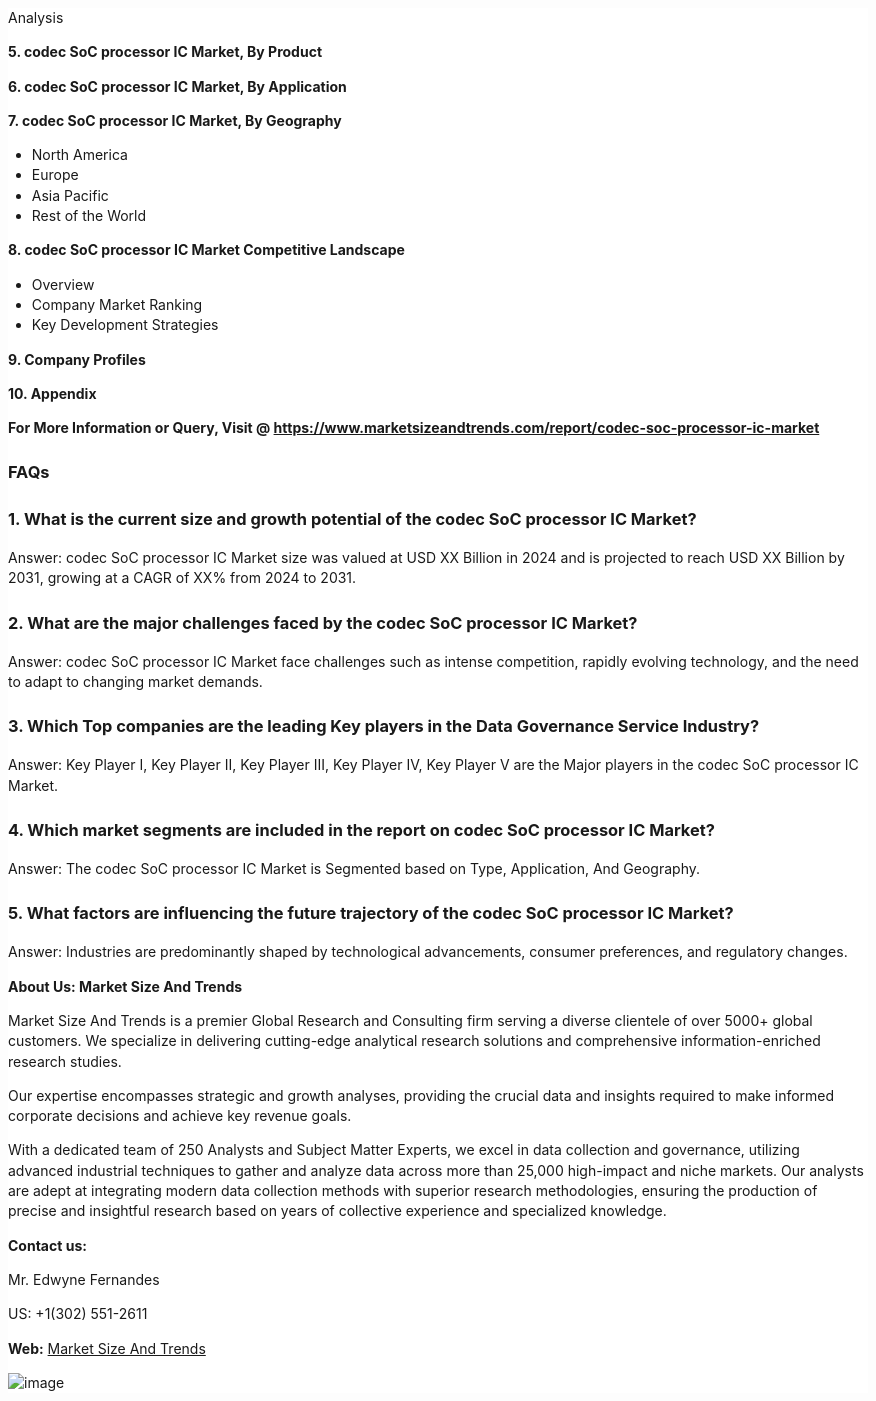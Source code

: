 Analysis</span></li></ul></div><div class="" data-test-id=""><p><strong><span class="">5. codec SoC processor IC Market, By Product</span></strong></p></div><div class="" data-test-id=""><p><strong><span class="">6. codec SoC processor IC Market, By Application</span></strong></p></div><div class="" data-test-id=""><p><strong><span class="">7. codec SoC processor IC Market, By Geography</span></strong></p></div><div class="" data-test-id=""><ul><li><span class="">North America</span></li><li><span class="">Europe</span></li><li><span class="">Asia Pacific</span></li><li><span class="">Rest of the World</span></li></ul></div><div class="" data-test-id=""><p><strong><span class="">8. codec SoC processor IC Market Competitive Landscape</span></strong></p></div><div class="" data-test-id=""><ul><li><span class="">Overview</span></li><li><span class="">Company Market Ranking</span></li><li><span class="">Key Development Strategies</span></li></ul></div><div class="" data-test-id=""><p><strong><span class="">9. Company Profiles</span></strong></p></div><div class="" data-test-id=""><p><strong><span class="">10. Appendix</span></strong></p></div><div class="" data-test-id=""><p><strong><span class="">For More Information or Query, Visit @ <a href="https://www.marketsizeandtrends.com/report/codec-soc-processor-ic-market" target="_blank">https://www.marketsizeandtrends.com/report/codec-soc-processor-ic-market</a></span></strong></p></div><div class="" data-test-id=""><div class="article-main__content" data-test-id="publishing-text-block"><h3><strong><span class="">FAQs</span></strong></h3></div><div class="article-main__content" data-test-id="publishing-text-block"><h3><span class="">1. What is the current size and growth potential of the codec SoC processor IC Market?</span></h3></div><div class="article-main__content" data-test-id="publishing-text-block"><p><span class="font-[700]">Answer</span><span class="">: codec SoC processor IC Market size was valued at USD XX Billion in 2024 and is projected to reach USD XX Billion by 2031, growing at a CAGR of XX% from 2024 to 2031.</span></p></div><div class="article-main__content" data-test-id="publishing-text-block"><h3><span class="">2. What are the major challenges faced by the codec SoC processor IC Market?</span></h3></div><div class="article-main__content" data-test-id="publishing-text-block"><p><span class="font-[700]">Answer</span><span class="">: codec SoC processor IC Market face challenges such as intense competition, rapidly evolving technology, and the need to adapt to changing market demands.</span></p></div><div class="article-main__content" data-test-id="publishing-text-block"><h3><span class="">3. Which Top companies are the leading Key players in the Data Governance Service Industry?</span></h3></div><div class="article-main__content" data-test-id="publishing-text-block"><p><span class="font-[700]">Answer</span><span class="">: Key Player I, Key Player II, Key Player III, Key Player IV, Key Player V are the Major players in the codec SoC processor IC Market.</span></p></div><div class="article-main__content" data-test-id="publishing-text-block"><h3><span class="">4. Which market segments are included in the report on codec SoC processor IC Market?</span></h3></div><div class="article-main__content" data-test-id="publishing-text-block"><p><span class="font-[700]">Answer</span><span class="">: The codec SoC processor IC Market is Segmented based on Type, Application, And Geography.</span></p></div><div class="article-main__content" data-test-id="publishing-text-block"><h3><span class="">5. What factors are influencing the future trajectory of the codec SoC processor IC Market?</span></h3></div><div class="article-main__content" data-test-id="publishing-text-block"><p><span class="font-[700]">Answer:</span><span class="">&nbsp;Industries are predominantly shaped by technological advancements, consumer preferences, and regulatory changes.</span></p></div><p><strong><span class="">About Us: Market Size And Trends</span></strong></p></div><div class="" data-test-id=""><p><span class="">Market Size And Trends is a premier Global Research and Consulting firm serving a diverse clientele of over 5000+ global customers. We specialize in delivering cutting-edge analytical research solutions and comprehensive information-enriched research studies.</span></p></div><div class="" data-test-id=""><p><span class="">Our expertise encompasses strategic and growth analyses, providing the crucial data and insights required to make informed corporate decisions and achieve key revenue goals.</span></p></div><div class="" data-test-id=""><p><span class="">With a dedicated team of 250 Analysts and Subject Matter Experts, we excel in data collection and governance, utilizing advanced industrial techniques to gather and analyze data across more than 25,000 high-impact and niche markets. Our analysts are adept at integrating modern data collection methods with superior research methodologies, ensuring the production of precise and insightful research based on years of collective experience and specialized knowledge.</span></p></div><div class="" data-test-id=""><p><strong><span class="">Contact us:</span></strong></p></div><div class="" data-test-id=""><p><span class="">Mr. Edwyne Fernandes</span></p></div><div class="" data-test-id=""><p><span class="">US: +1(302) 551-2611<br /></span></p><p><span class=""><strong>Web:</strong> <a href="https://www.marketsizeandtrends.com/" target="_blank">Market Size And Trends</a></span></p></div>
![image](https://github.com/user-attachments/assets/ae3dc4db-b7a4-4e14-9ed6-169c8217786d)
